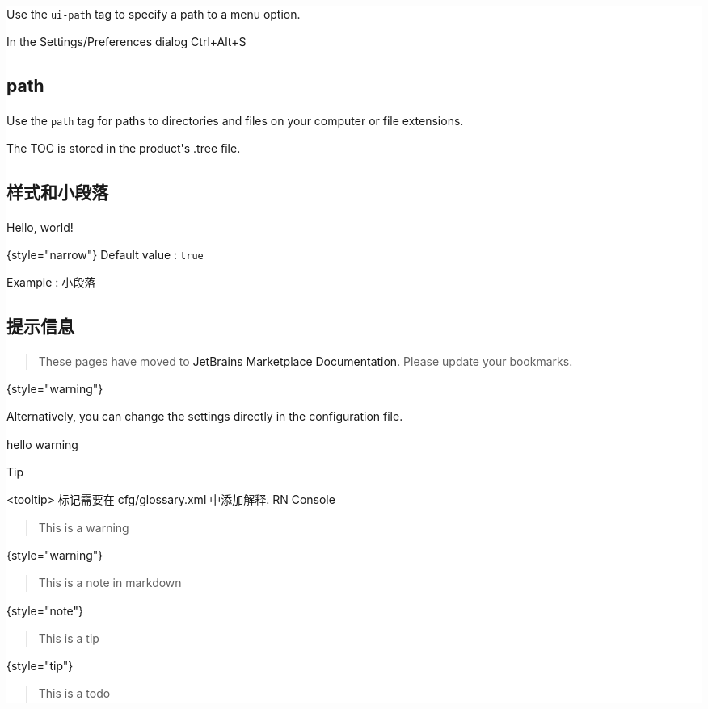 Use the `ui-path` tag to specify a path to a menu option.

In the <ui-path>Settings/Preferences</ui-path> dialog <shortcut>Ctrl+Alt+S</shortcut>

## path

Use the `path` tag for paths to directories and files on your computer or file extensions.

The TOC is stored in the product's
<path>.tree</path> file.

## 样式和小段落
<format style="bold" color="Red">Hello, world!</format>

{style="narrow"}
Default value
: `true`

Example
: 小段落

## 提示信息

> These pages have moved to [JetBrains Marketplace Documentation](https://plugins.jetbrains.com/docs/marketplace). Please update your bookmarks.

{style="warning"}

<tip>Alternatively, you can change the settings directly in the configuration file.</tip>

<note>
    hello
</note>
<warning>warning</warning>

<tip>Tip</tip>

&lt;tooltip&gt; 标记需要在 <path>cfg/glossary.xml</path> 中添加解释.
<tooltip term="RN">RN Console</tooltip>

> This is a warning
>
{style="warning"}

> This is a note in markdown
>
{style="note"}

> This is a tip
>
{style="tip"}

> This is a todo
>
>

